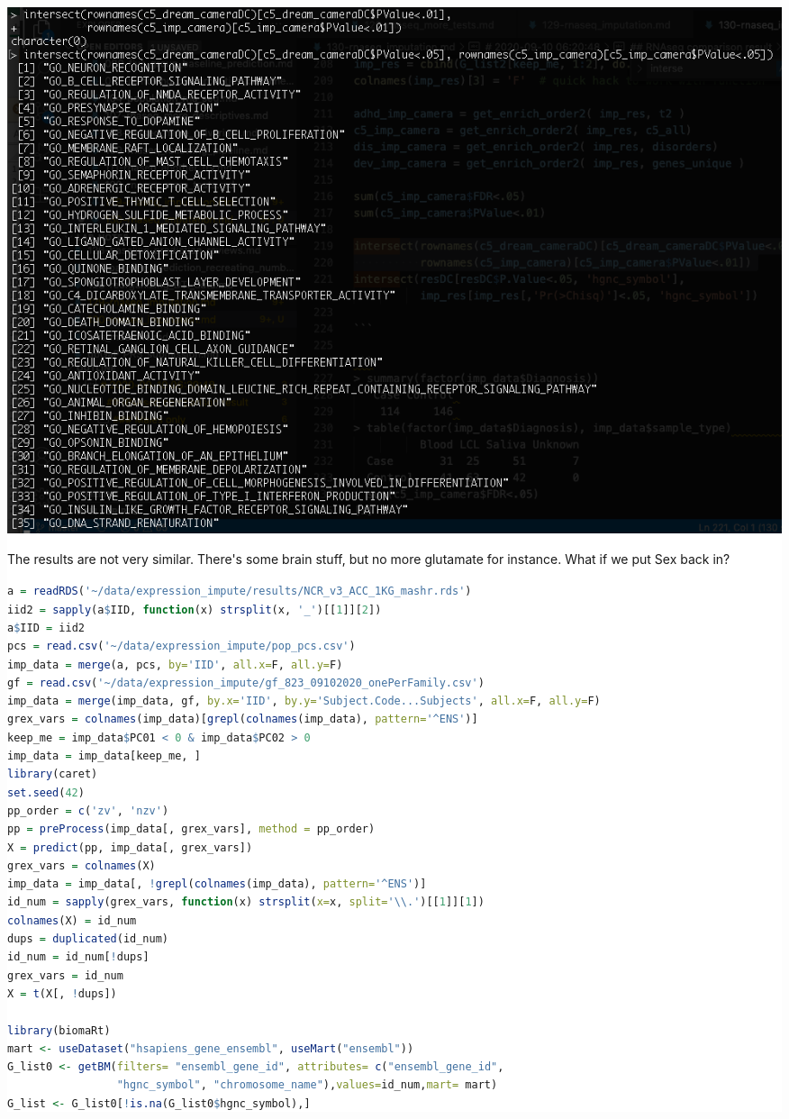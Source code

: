 ![](images/2020-09-10-10-23-22.png)

The results are not very similar. There's some brain stuff, but no more
glutamate for instance. What if we put Sex back in?

```r
a = readRDS('~/data/expression_impute/results/NCR_v3_ACC_1KG_mashr.rds')
iid2 = sapply(a$IID, function(x) strsplit(x, '_')[[1]][2])
a$IID = iid2
pcs = read.csv('~/data/expression_impute/pop_pcs.csv')
imp_data = merge(a, pcs, by='IID', all.x=F, all.y=F)
gf = read.csv('~/data/expression_impute/gf_823_09102020_onePerFamily.csv')
imp_data = merge(imp_data, gf, by.x='IID', by.y='Subject.Code...Subjects', all.x=F, all.y=F)
grex_vars = colnames(imp_data)[grepl(colnames(imp_data), pattern='^ENS')]
keep_me = imp_data$PC01 < 0 & imp_data$PC02 > 0
imp_data = imp_data[keep_me, ]
library(caret)
set.seed(42)
pp_order = c('zv', 'nzv')
pp = preProcess(imp_data[, grex_vars], method = pp_order)
X = predict(pp, imp_data[, grex_vars])
grex_vars = colnames(X)
imp_data = imp_data[, !grepl(colnames(imp_data), pattern='^ENS')]
id_num = sapply(grex_vars, function(x) strsplit(x=x, split='\\.')[[1]][1])
colnames(X) = id_num
dups = duplicated(id_num)
id_num = id_num[!dups]
grex_vars = id_num
X = t(X[, !dups])

library(biomaRt)
mart <- useDataset("hsapiens_gene_ensembl", useMart("ensembl"))
G_list0 <- getBM(filters= "ensembl_gene_id", attributes= c("ensembl_gene_id",
                 "hgnc_symbol", "chromosome_name"),values=id_num,mart= mart)
G_list <- G_list0[!is.na(G_list0$hgnc_symbol),]
```